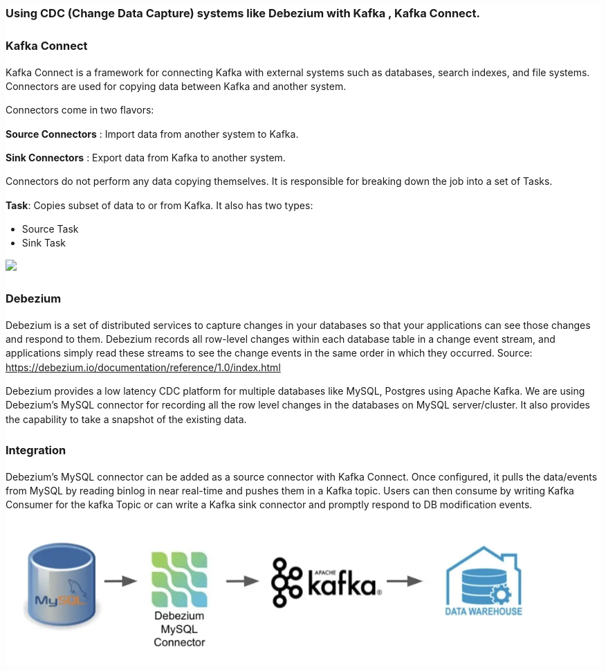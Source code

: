 ### Using CDC (Change Data Capture) systems like Debezium with Kafka , Kafka Connect.

### Kafka Connect&#x20;

Kafka Connect is a framework for connecting Kafka with external systems such as databases, search indexes, and file systems. Connectors are used for copying data between Kafka and another system.&#x20;

Connectors come in two flavors:&#x20;

&#x20;          **Source Connectors**  :    Import data from another system to Kafka.&#x20;

&#x20;          **Sink Connectors**        :    Export data from Kafka to another system.

Connectors do not perform any data copying themselves. It is responsible for breaking down the job into a set of Tasks.

**Task**: Copies subset of data to or from Kafka. It also has two types:&#x20;

* Source Task&#x20;
* Sink Task

![](https://lh5.googleusercontent.com/c6oEHRGTh07KN7crfF9oZ3uLa-\_nBpQlHhMgreGBjwSym6J4RYZaWInkcbqma3oRBKWCMOyy4j7dNVWFjqrydKaj-ltZXUwb2owW62bdcHKpRtRdY-3W8x9HkLJkGrun6WYAi9-2)

### Debezium&#x20;

Debezium is a set of distributed services to capture changes in your databases so that your applications can see those changes and respond to them. Debezium records all row-level changes within each database table in a change event stream, and applications simply read these streams to see the change events in the same order in which they occurred. Source: https://debezium.io/documentation/reference/1.0/index.html

Debezium provides a low latency CDC platform for multiple databases like MySQL, Postgres using Apache Kafka. We are using Debezium’s MySQL connector for recording all the row level changes in the databases on MySQL server/cluster. It also provides the capability to take a snapshot of the existing data.

### **Integration**

Debezium’s MySQL connector can be added as a source connector with Kafka Connect. Once configured, it pulls the data/events from MySQL by reading binlog in near real-time and pushes them in a Kafka topic. Users can then consume by writing Kafka Consumer for the kafka Topic or can write a Kafka sink connector and promptly respond to DB modification events.

![Without Kafka Connect](<../../.gitbook/assets/Screenshot 2022-02-17 at 12.07.47 PM.png>)
